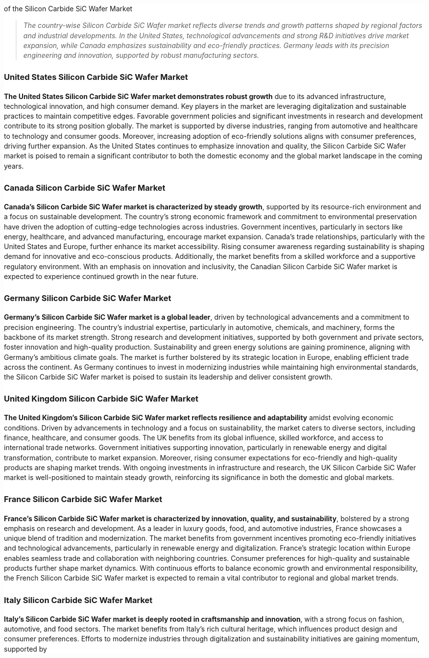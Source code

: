 of the Silicon Carbide SiC Wafer Market<br /></span></h1><blockquote><p><em><span class="">The country-wise Silicon Carbide SiC Wafer market reflects diverse trends and growth patterns shaped by regional factors and industrial developments. In the United States, technological advancements and strong R&amp;D initiatives drive market expansion, while Canada emphasizes sustainability and eco-friendly practices. Germany leads with its precision engineering and innovation, supported by robust manufacturing sectors.</span></em></p></blockquote><h3><strong>United States Silicon Carbide SiC Wafer Market</strong></h3><p><strong>The United States Silicon Carbide SiC Wafer market demonstrates robust growth</strong> due to its advanced infrastructure, technological innovation, and high consumer demand. Key players in the market are leveraging digitalization and sustainable practices to maintain competitive edges. Favorable government policies and significant investments in research and development contribute to its strong position globally. The market is supported by diverse industries, ranging from automotive and healthcare to technology and consumer goods. Moreover, increasing adoption of eco-friendly solutions aligns with consumer preferences, driving further expansion. As the United States continues to emphasize innovation and quality, the Silicon Carbide SiC Wafer market is poised to remain a significant contributor to both the domestic economy and the global market landscape in the coming years.</p><h3><strong>Canada Silicon Carbide SiC Wafer Market</strong></h3><p><strong>Canada&rsquo;s Silicon Carbide SiC Wafer market is characterized by steady growth</strong>, supported by its resource-rich environment and a focus on sustainable development. The country&rsquo;s strong economic framework and commitment to environmental preservation have driven the adoption of cutting-edge technologies across industries. Government incentives, particularly in sectors like energy, healthcare, and advanced manufacturing, encourage market expansion. Canada&rsquo;s trade relationships, particularly with the United States and Europe, further enhance its market accessibility. Rising consumer awareness regarding sustainability is shaping demand for innovative and eco-conscious products. Additionally, the market benefits from a skilled workforce and a supportive regulatory environment. With an emphasis on innovation and inclusivity, the Canadian Silicon Carbide SiC Wafer market is expected to experience continued growth in the near future.</p><h3><strong>Germany Silicon Carbide SiC Wafer Market</strong></h3><p><strong>Germany&rsquo;s Silicon Carbide SiC Wafer market is a global leader</strong>, driven by technological advancements and a commitment to precision engineering. The country&rsquo;s industrial expertise, particularly in automotive, chemicals, and machinery, forms the backbone of its market strength. Strong research and development initiatives, supported by both government and private sectors, foster innovation and high-quality production. Sustainability and green energy solutions are gaining prominence, aligning with Germany&rsquo;s ambitious climate goals. The market is further bolstered by its strategic location in Europe, enabling efficient trade across the continent. As Germany continues to invest in modernizing industries while maintaining high environmental standards, the Silicon Carbide SiC Wafer market is poised to sustain its leadership and deliver consistent growth.</p><h3><strong>United Kingdom Silicon Carbide SiC Wafer Market</strong></h3><p><strong>The United Kingdom&rsquo;s Silicon Carbide SiC Wafer market reflects resilience and adaptability</strong> amidst evolving economic conditions. Driven by advancements in technology and a focus on sustainability, the market caters to diverse sectors, including finance, healthcare, and consumer goods. The UK benefits from its global influence, skilled workforce, and access to international trade networks. Government initiatives supporting innovation, particularly in renewable energy and digital transformation, contribute to market expansion. Moreover, rising consumer expectations for eco-friendly and high-quality products are shaping market trends. With ongoing investments in infrastructure and research, the UK Silicon Carbide SiC Wafer market is well-positioned to maintain steady growth, reinforcing its significance in both the domestic and global markets.</p><h3><strong>France Silicon Carbide SiC Wafer Market</strong></h3><p><strong>France&rsquo;s Silicon Carbide SiC Wafer market is characterized by innovation, quality, and sustainability</strong>, bolstered by a strong emphasis on research and development. As a leader in luxury goods, food, and automotive industries, France showcases a unique blend of tradition and modernization. The market benefits from government incentives promoting eco-friendly initiatives and technological advancements, particularly in renewable energy and digitalization. France&rsquo;s strategic location within Europe enables seamless trade and collaboration with neighboring countries. Consumer preferences for high-quality and sustainable products further shape market dynamics. With continuous efforts to balance economic growth and environmental responsibility, the French Silicon Carbide SiC Wafer market is expected to remain a vital contributor to regional and global market trends.</p><h3><strong>Italy Silicon Carbide SiC Wafer Market</strong></h3><p><strong>Italy&rsquo;s Silicon Carbide SiC Wafer market is deeply rooted in craftsmanship and innovation</strong>, with a strong focus on fashion, automotive, and food sectors. The market benefits from Italy&rsquo;s rich cultural heritage, which influences product design and consumer preferences. Efforts to modernize industries through digitalization and sustainability initiatives are gaining momentum, supported by